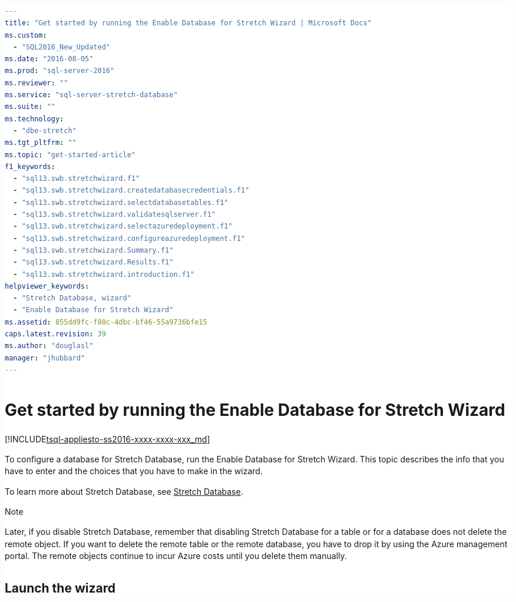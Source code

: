 ```yaml
---
title: "Get started by running the Enable Database for Stretch Wizard | Microsoft Docs"
ms.custom: 
  - "SQL2016_New_Updated"
ms.date: "2016-08-05"
ms.prod: "sql-server-2016"
ms.reviewer: ""
ms.service: "sql-server-stretch-database"
ms.suite: ""
ms.technology: 
  - "dbe-stretch"
ms.tgt_pltfrm: ""
ms.topic: "get-started-article"
f1_keywords: 
  - "sql13.swb.stretchwizard.f1"
  - "sql13.swb.stretchwizard.createdatabasecredentials.f1"
  - "sql13.swb.stretchwizard.selectdatabasetables.f1"
  - "sql13.swb.stretchwizard.validatesqlserver.f1"
  - "sql13.swb.stretchwizard.selectazuredeployment.f1"
  - "sql13.swb.stretchwizard.configureazuredeployment.f1"
  - "sql13.swb.stretchwizard.Summary.f1"
  - "sql13.swb.stretchwizard.Results.f1"
  - "sql13.swb.stretchwizard.introduction.f1"
helpviewer_keywords: 
  - "Stretch Database, wizard"
  - "Enable Database for Stretch Wizard"
ms.assetid: 855dd9fc-f80c-4dbc-bf46-55a9736bfe15
caps.latest.revision: 39
ms.author: "douglasl"
manager: "jhubbard"
---
```

# Get started by running the Enable Database for Stretch Wizard
[!INCLUDE[tsql-appliesto-ss2016-xxxx-xxxx-xxx_md](../../database-engine/includes/tsql-appliesto-ss2016-xxxx-xxxx-xxx-md.md)]

 To configure a database for Stretch Database, run the Enable Database for Stretch Wizard.  This topic describes the info that you have to enter and the choices that you have to make in the wizard.  
  
 To learn more about Stretch Database, see [Stretch Database](../../sql-server/stretch-database/stretch-database.md). 
 
 > [!NOTE] 
 > Later, if you disable Stretch Database, remember that disabling Stretch Database for a table or for a database does not delete the remote object. If you want to delete the remote table or the remote database, you have to drop it by using the Azure management portal. The remote objects continue to incur Azure costs until you delete them manually. 
  
## Launch the wizard  
  